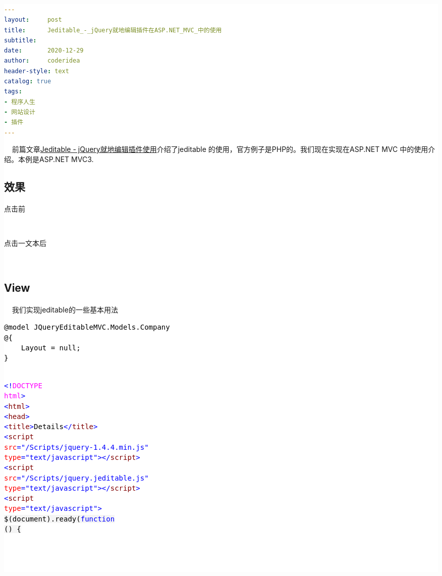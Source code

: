 ```yaml
---
layout:     post
title:      Jeditable_-_jQuery就地编辑插件在ASP.NET_MVC_中的使用
subtitle:   
date:       2020-12-29
author:     coderidea
header-style: text
catalog: true
tags:
- 程序人生
- 网站设计
- 插件
--- 
```

<div class="postBody">
			<div id="cnblogs_post_body" class="blogpost-body"><p>    前篇文章<a id="cb_post_title_url" class="postTitle2" href="http://www.cnblogs.com/xiaoyao2011/archive/2012/04/28/jeditable.html">Jeditable - jQuery就地编辑插件使用</a>介绍了jeditable 的使用，官方例子是PHP的。我们现在实现在ASP.NET MVC 中的使用介绍。本例是ASP.NET MVC3.</p>
<h2>效果</h2>
<p>点击前</p>
<p><img src="https://pic002.cnblogs.com/images/2012/323522/2012050314310580.png" alt="" /></p>
<p>点击一文本后</p>
<p><img src="https://pic002.cnblogs.com/images/2012/323522/2012050314321369.png" alt="" /></p>
<h2>View</h2>
<p>    我们实现jeditable的一些基本用法</p>
<div class="cnblogs_code">
<pre><span style="color:#000000;">@model JQueryEditableMVC.Models.Company
@{
    Layout = null;
}

</span><span style="color:#0000ff;">&lt;!</span><span style="color:#ff00ff;">DOCTYPE html</span><span style="color:#0000ff;">&gt;</span>
<span style="color:#0000ff;">&lt;</span><span style="color:#800000;">html</span><span style="color:#0000ff;">&gt;</span>
<span style="color:#0000ff;">&lt;</span><span style="color:#800000;">head</span><span style="color:#0000ff;">&gt;</span>
    <span style="color:#0000ff;">&lt;</span><span style="color:#800000;">title</span><span style="color:#0000ff;">&gt;</span>Details<span style="color:#0000ff;">&lt;/</span><span style="color:#800000;">title</span><span style="color:#0000ff;">&gt;</span>
    <span style="color:#0000ff;">&lt;</span><span style="color:#800000;">script </span><span style="color:#ff0000;">src</span><span style="color:#0000ff;">="/Scripts/jquery-1.4.4.min.js"</span><span style="color:#ff0000;"> type</span><span style="color:#0000ff;">="text/javascript"</span><span style="color:#0000ff;">&gt;&lt;/</span><span style="color:#800000;">script</span><span style="color:#0000ff;">&gt;</span>
    <span style="color:#0000ff;">&lt;</span><span style="color:#800000;">script </span><span style="color:#ff0000;">src</span><span style="color:#0000ff;">="/Scripts/jquery.jeditable.js"</span><span style="color:#ff0000;"> type</span><span style="color:#0000ff;">="text/javascript"</span><span style="color:#0000ff;">&gt;&lt;/</span><span style="color:#800000;">script</span><span style="color:#0000ff;">&gt;</span>
    <span style="color:#0000ff;">&lt;</span><span style="color:#800000;">script </span><span style="color:#ff0000;">type</span><span style="color:#0000ff;">="text/javascript"</span><span style="color:#0000ff;">&gt;</span><span style="background-color:#f5f5f5;color:#000000;">
        $(document).ready(</span><span style="background-color:#f5f5f5;color:#0000ff;">function</span><span style="background-color:#f5f5f5;color:#000000;"> () {
